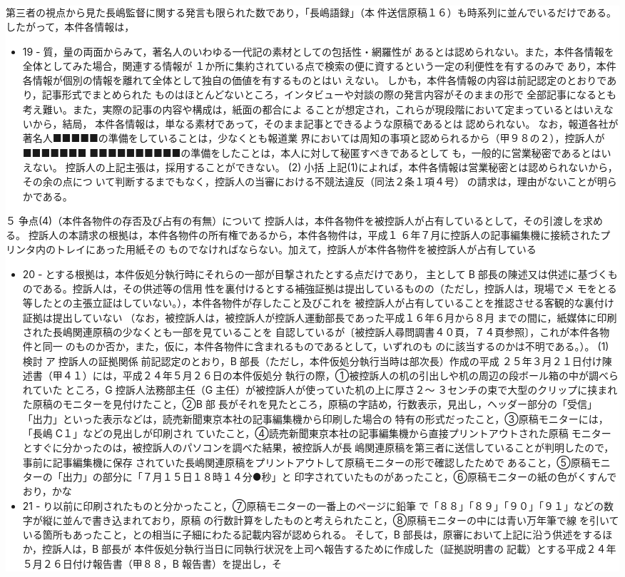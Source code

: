 第三者の視点から見た長嶋監督に関する発言も限られた数であり，「長嶋語録」（本
件送信原稿１６）も時系列に並んでいるだけである。したがって，本件各情報は，
 - 19 - 
質，量の両面からみて，著名人のいわゆる一代記の素材としての包括性・網羅性が
あるとは認められない。また，本件各情報を全体としてみた場合，関連する情報が
１か所に集約されている点で検索の便に資するという一定の利便性を有するのみで
あり，本件各情報が個別の情報を離れて全体として独自の価値を有するものとはい
えない。 
 しかも，本件各情報の内容は前記認定のとおりであり，記事形式でまとめられた
ものはほとんどないところ，インタビューや対談の際の発言内容がそのままの形で
全部記事になるとも考え難い。また，実際の記事の内容や構成は，紙面の都合によ
ることが想定され，これらが現段階において定まっているとはいえないから，結局，
本件各情報は，単なる素材であって，そのまま記事とできるような原稿であるとは
認められない。 
 なお，報道各社が著名人■■■■■の準備をしていることは，少なくとも報道業
界においては周知の事項と認められるから（甲９８の２），控訴人が■■■■■■■
■■■■■■■■■■の準備をしたことは，本人に対して秘匿すべきであるとして
も，一般的に営業秘密であるとはいえない。 
 控訴人の上記主張は，採用することができない。 
  (2) 小括 
 上記(1)によれば，本件各情報は営業秘密とは認められないから，その余の点につ
いて判断するまでもなく，控訴人の当審における不競法違反（同法２条１項４号）
の請求は，理由がないことが明らかである。 
 
 ５ 争点(4)（本件各物件の存否及び占有の有無）について 
 控訴人は，本件各物件を被控訴人が占有しているとして，その引渡しを求める。
控訴人の本請求の根拠は，本件各物件の所有権であるから，本件各物件は，平成１
６年７月に控訴人の記事編集機に接続されたプリンタ内のトレイにあった用紙その
ものでなければならない。加えて，控訴人が本件各物件を被控訴人が占有している
 - 20 - 
とする根拠は，本件仮処分執行時にそれらの一部が目撃されたとする点だけであり，
主として B 部長の陳述又は供述に基づくものである。控訴人は，その供述等の信用
性を裏付けるとする補強証拠は提出しているものの（ただし，控訴人は，現場でメ
モをとる等したとの主張立証はしていない。），本件各物件が存したこと及びこれを
被控訴人が占有していることを推認させる客観的な裏付け証拠は提出していない
（なお，被控訴人は，被控訴人が控訴人運動部長であった平成１６年６月から８月
までの間に，紙媒体に印刷された長嶋関連原稿の少なくとも一部を見ていることを
自認しているが〔被控訴人尋問調書４０頁，７４頁参照〕，これが本件各物件と同一
のものか否か，また，仮に，本件各物件に含まれるものであるとして，いずれのも
のに該当するのかは不明である。）。 
  (1) 検討 
   ア 控訴人の証拠関係 
 前記認定のとおり，B 部長（ただし，本件仮処分執行当時は部次長）作成の平成
２５年３月２１日付け陳述書（甲４１）には，平成２４年５月２６日の本件仮処分
執行の際，①被控訴人の机の引出しや机の周辺の段ボール箱の中が調べられていた
ところ，G 控訴人法務部主任（G 主任）が被控訴人が使っていた机の上に厚さ２～
３センチの束で大型のクリップに挟まれた原稿のモニターを見付けたこと，②B 部
長がそれを見たところ，原稿の字詰め，行数表示，見出し，ヘッダー部分の「受信」
「出力」といった表示などは，読売新聞東京本社の記事編集機から印刷した場合の
特有の形式だったこと，③原稿モニターには，「長嶋 C１」などの見出しが印刷され
ていたこと，④読売新聞東京本社の記事編集機から直接プリントアウトされた原稿
モニターとすぐに分かったのは，被控訴人のパソコンを調べた結果，被控訴人が長
嶋関連原稿を第三者に送信していることが判明したので，事前に記事編集機に保存
されていた長嶋関連原稿をプリントアウトして原稿モニターの形で確認したためで
あること，⑤原稿モニターの「出力」の部分に「７月１５日１８時１４分●秒」と
印字されていたものがあったこと，⑥原稿モニターの紙の色がくすんでおり，かな
 - 21 - 
り以前に印刷されたものと分かったこと，⑦原稿モニターの一番上のページに鉛筆
で「８８」「８９」「９０」「９１」などの数字が縦に並んで書き込まれており，原稿
の行数計算をしたものと考えられたこと，⑧原稿モニターの中には青い万年筆で線
を引いている箇所もあったこと，との相当に子細にわたる記載内容が認められる。
そして，B 部長は，原審において上記に沿う供述をするほか，控訴人は，B 部長が
本件仮処分執行当日に同執行状況を上司へ報告するために作成した（証拠説明書の
記載）とする平成２４年５月２６日付け報告書（甲８８，B 報告書）を提出し，そ